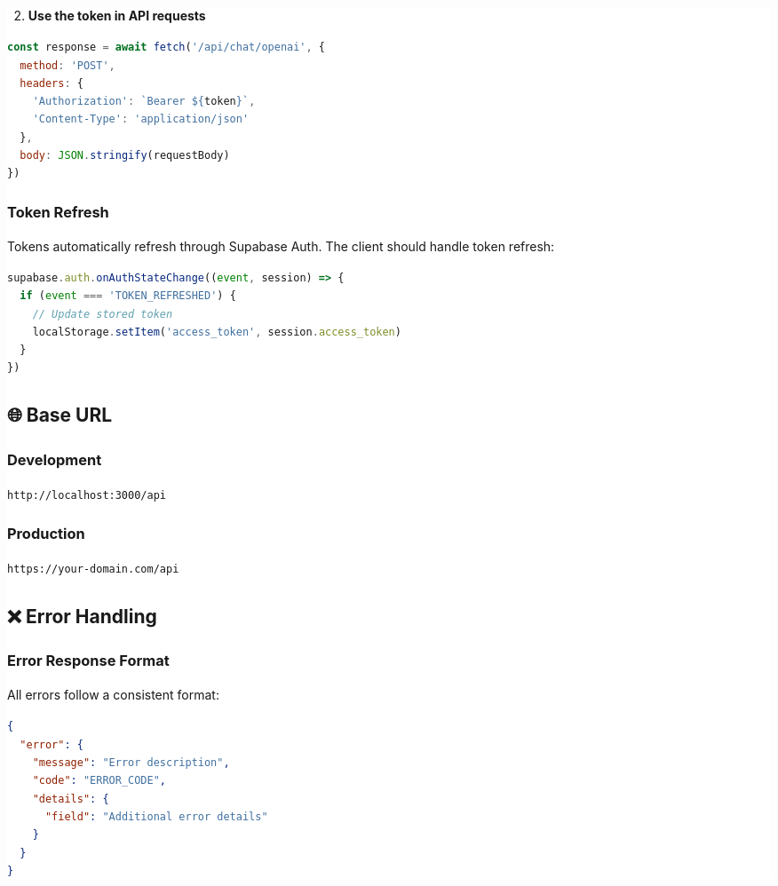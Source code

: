 2. **Use the token in API requests**
```javascript
const response = await fetch('/api/chat/openai', {
  method: 'POST',
  headers: {
    'Authorization': `Bearer ${token}`,
    'Content-Type': 'application/json'
  },
  body: JSON.stringify(requestBody)
})
```

### Token Refresh

Tokens automatically refresh through Supabase Auth. The client should handle token refresh:

```javascript
supabase.auth.onAuthStateChange((event, session) => {
  if (event === 'TOKEN_REFRESHED') {
    // Update stored token
    localStorage.setItem('access_token', session.access_token)
  }
})
```

## 🌐 Base URL

### Development
```
http://localhost:3000/api
```

### Production
```
https://your-domain.com/api
```

## ❌ Error Handling

### Error Response Format

All errors follow a consistent format:

```json
{
  "error": {
    "message": "Error description",
    "code": "ERROR_CODE",
    "details": {
      "field": "Additional error details"
    }
  }
}
```
